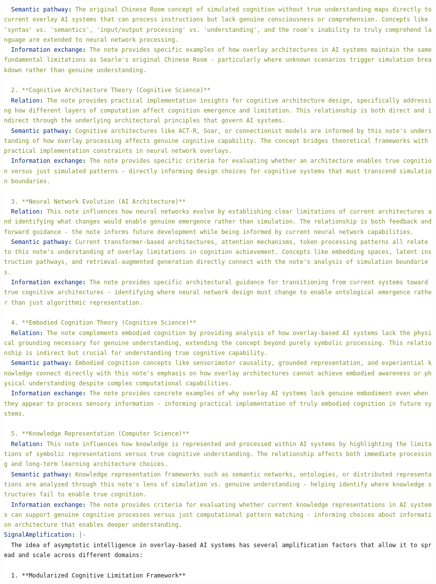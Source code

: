 ```yaml
  Semantic pathway: The original Chinese Room concept of simulated cognition without true understanding maps directly to current overlay AI systems that can process instructions but lack genuine consciousness or comprehension. Concepts like 'syntax' vs. 'semantics', 'input/output processing' vs. 'understanding', and the room's inability to truly comprehend language are extended to neural network processing.
  Information exchange: The note provides specific examples of how overlay architectures in AI systems maintain the same fundamental limitations as Searle's original Chinese Room - particularly where unknown scenarios trigger simulation breakdown rather than genuine understanding.

  2. **Cognitive Architecture Theory (Cognitive Science)**
  Relation: The note provides practical implementation insights for cognitive architecture design, specifically addressing how different layers of computation affect cognition emergence and limitation. This relationship is both direct and indirect through the underlying architectural principles that govern AI systems.
  Semantic pathway: Cognitive architectures like ACT-R, Soar, or connectionist models are informed by this note's understanding of how overlay processing affects genuine cognitive capability. The concept bridges theoretical frameworks with practical implementation constraints in neural network overlays.
  Information exchange: The note provides specific criteria for evaluating whether an architecture enables true cognition versus just simulated patterns - directly informing design choices for cognitive systems that must transcend simulation boundaries.

  3. **Neural Network Evolution (AI Architecture)**
  Relation: This note influences how neural networks evolve by establishing clear limitations of current architectures and identifying what changes would enable genuine emergence rather than simulation. The relationship is both feedback and forward guidance - the note informs future development while being informed by current neural network capabilities.
  Semantic pathway: Current transformer-based architectures, attention mechanisms, token processing patterns all relate to this note's understanding of overlay limitations in cognition achievement. Concepts like embedding spaces, latent instruction pathways, and retrieval-augmented generation directly connect with the note's analysis of simulation boundaries.
  Information exchange: The note provides specific architectural guidance for transitioning from current systems toward true cognitive architectures - identifying where neural network design must change to enable ontological emergence rather than just algorithmic representation.

  4. **Embodied Cognition Theory (Cognitive Science)**
  Relation: The note complements embodied cognition by providing analysis of how overlay-based AI systems lack the physical grounding necessary for genuine understanding, extending the concept beyond purely symbolic processing. This relationship is indirect but crucial for understanding true cognitive capability.
  Semantic pathway: Embodied cognition concepts like sensorimotor causality, grounded representation, and experiential knowledge connect directly with this note's emphasis on how overlay architectures cannot achieve embodied awareness or physical understanding despite complex computational capabilities.
  Information exchange: The note provides concrete examples of why overlay AI systems lack genuine embodiment even when they appear to process sensory information - informing practical implementation of truly embodied cognition in future systems.

  5. **Knowledge Representation (Computer Science)**
  Relation: This note influences how knowledge is represented and processed within AI systems by highlighting the limitations of symbolic representations versus true cognitive understanding. The relationship affects both immediate processing and long-term learning architecture choices.
  Semantic pathway: Knowledge representation frameworks such as semantic networks, ontologies, or distributed representations are analyzed through this note's lens of simulation vs. genuine understanding - helping identify where knowledge structures fail to enable true cognition.
  Information exchange: The note provides criteria for evaluating whether current knowledge representations in AI systems can support genuine cognitive processes versus just computational pattern matching - informing choices about information architecture that enables deeper understanding.
SignalAmplification: |-
  The idea of asymptotic intelligence in overlay-based AI systems has several amplification factors that allow it to spread and scale across different domains:

  1. **Modularized Cognitive Limitation Framework**
```